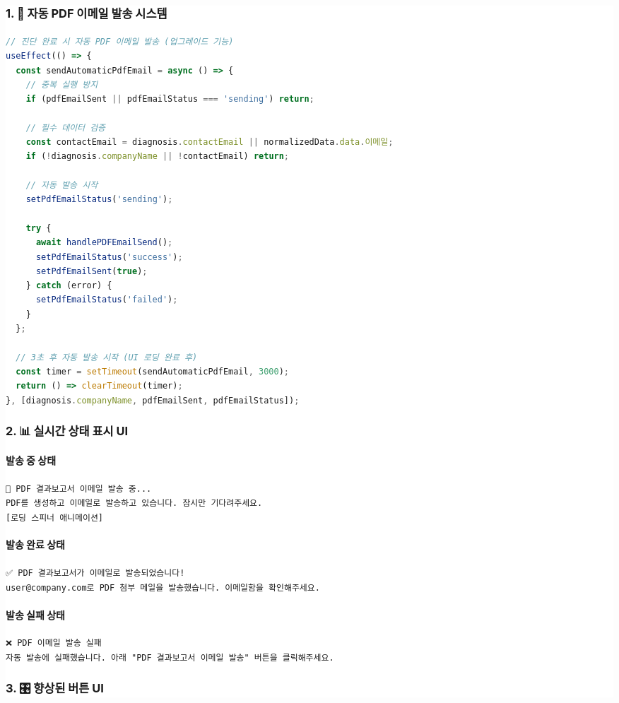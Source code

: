 ### 1. 🚀 자동 PDF 이메일 발송 시스템

```typescript
// 진단 완료 시 자동 PDF 이메일 발송 (업그레이드 기능)
useEffect(() => {
  const sendAutomaticPdfEmail = async () => {
    // 중복 실행 방지
    if (pdfEmailSent || pdfEmailStatus === 'sending') return;
    
    // 필수 데이터 검증
    const contactEmail = diagnosis.contactEmail || normalizedData.data.이메일;
    if (!diagnosis.companyName || !contactEmail) return;
    
    // 자동 발송 시작
    setPdfEmailStatus('sending');
    
    try {
      await handlePDFEmailSend();
      setPdfEmailStatus('success');
      setPdfEmailSent(true);
    } catch (error) {
      setPdfEmailStatus('failed');
    }
  };
  
  // 3초 후 자동 발송 시작 (UI 로딩 완료 후)
  const timer = setTimeout(sendAutomaticPdfEmail, 3000);
  return () => clearTimeout(timer);
}, [diagnosis.companyName, pdfEmailSent, pdfEmailStatus]);
```

### 2. 📊 실시간 상태 표시 UI

#### 발송 중 상태
```
📧 PDF 결과보고서 이메일 발송 중...
PDF를 생성하고 이메일로 발송하고 있습니다. 잠시만 기다려주세요.
[로딩 스피너 애니메이션]
```

#### 발송 완료 상태
```
✅ PDF 결과보고서가 이메일로 발송되었습니다!
user@company.com로 PDF 첨부 메일을 발송했습니다. 이메일함을 확인해주세요.
```

#### 발송 실패 상태
```
❌ PDF 이메일 발송 실패
자동 발송에 실패했습니다. 아래 "PDF 결과보고서 이메일 발송" 버튼을 클릭해주세요.
```

### 3. 🎛️ 향상된 버튼 UI
